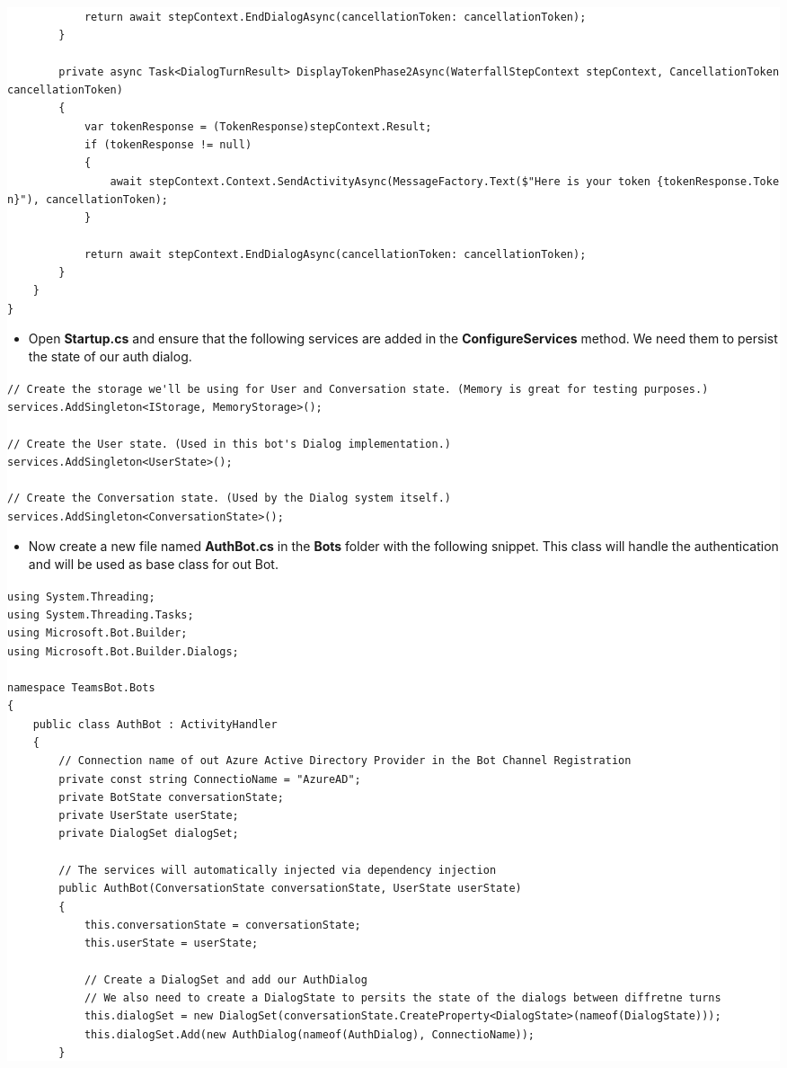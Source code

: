 ```CSharp
            return await stepContext.EndDialogAsync(cancellationToken: cancellationToken);
        }

        private async Task<DialogTurnResult> DisplayTokenPhase2Async(WaterfallStepContext stepContext, CancellationToken cancellationToken)
        {
            var tokenResponse = (TokenResponse)stepContext.Result;
            if (tokenResponse != null)
            {
                await stepContext.Context.SendActivityAsync(MessageFactory.Text($"Here is your token {tokenResponse.Token}"), cancellationToken);
            }

            return await stepContext.EndDialogAsync(cancellationToken: cancellationToken);
        }
    }
}
```

- Open **Startup.cs** and ensure that the following services are added in the **ConfigureServices** method. We need them to persist the state of our auth dialog.
```CSharp
// Create the storage we'll be using for User and Conversation state. (Memory is great for testing purposes.)
services.AddSingleton<IStorage, MemoryStorage>();

// Create the User state. (Used in this bot's Dialog implementation.)
services.AddSingleton<UserState>();

// Create the Conversation state. (Used by the Dialog system itself.)
services.AddSingleton<ConversationState>();
```

- Now create a new file named **AuthBot.cs** in the **Bots** folder with the following snippet. This class will handle the authentication and  will be used as base class for out Bot.
  
```CSharp
using System.Threading;
using System.Threading.Tasks;
using Microsoft.Bot.Builder;
using Microsoft.Bot.Builder.Dialogs;

namespace TeamsBot.Bots
{
    public class AuthBot : ActivityHandler
    {
        // Connection name of out Azure Active Directory Provider in the Bot Channel Registration
        private const string ConnectioName = "AzureAD";
        private BotState conversationState;
        private UserState userState;
        private DialogSet dialogSet;

        // The services will automatically injected via dependency injection
        public AuthBot(ConversationState conversationState, UserState userState)
        {
            this.conversationState = conversationState;
            this.userState = userState;

            // Create a DialogSet and add our AuthDialog
            // We also need to create a DialogState to persits the state of the dialogs between diffretne turns
            this.dialogSet = new DialogSet(conversationState.CreateProperty<DialogState>(nameof(DialogState)));
            this.dialogSet.Add(new AuthDialog(nameof(AuthDialog), ConnectioName));
        }
```